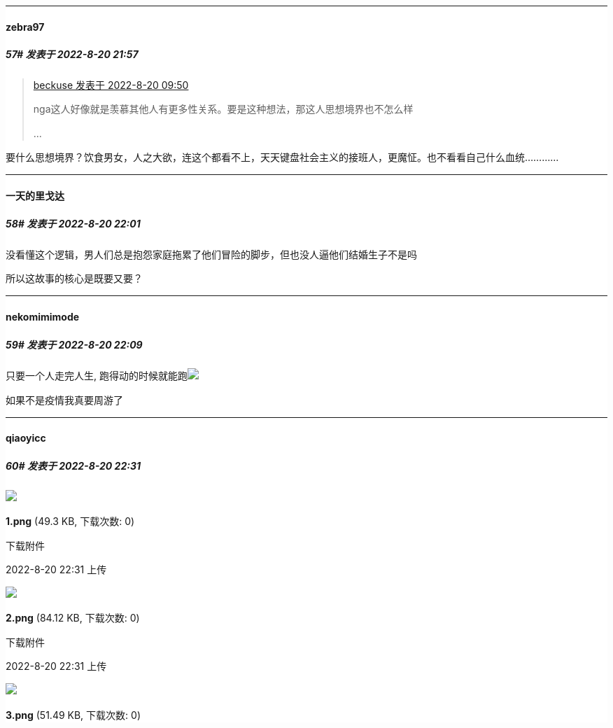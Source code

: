 *****

####  zebra97  
##### 57#       发表于 2022-8-20 21:57

<blockquote><a href="httphttps://bbs.saraba1st.com/2b/forum.php?mod=redirect&amp;goto=findpost&amp;pid=57143714&amp;ptid=2087985" target="_blank">beckuse 发表于 2022-8-20 09:50</a>

nga这人好像就是羡慕其他人有更多性关系。要是这种想法，那这人思想境界也不怎么样

 ...</blockquote>
要什么思想境界？饮食男女，人之大欲，连这个都看不上，天天键盘社会主义的接班人，更魔怔。也不看看自己什么血统…………

*****

####  一天的里戈达  
##### 58#       发表于 2022-8-20 22:01

没看懂这个逻辑，男人们总是抱怨家庭拖累了他们冒险的脚步，但也没人逼他们结婚生子不是吗

所以这故事的核心是既要又要？

*****

####  nekomimimode  
##### 59#       发表于 2022-8-20 22:09

只要一个人走完人生, 跑得动的时候就能跑<img src="https://static.saraba1st.com/image/smiley/face2017/067.png" referrerpolicy="no-referrer">

如果不是疫情我真要周游了

*****

####  qiaoyicc  
##### 60#       发表于 2022-8-20 22:31

<img src="https://img.saraba1st.com/forum/202208/20/223111vi69qgf5fgd9vas9.png" referrerpolicy="no-referrer">

<strong>1.png</strong> (49.3 KB, 下载次数: 0)

下载附件

2022-8-20 22:31 上传

<img src="https://img.saraba1st.com/forum/202208/20/223115cgjg70qqn8jxvl0b.png" referrerpolicy="no-referrer">

<strong>2.png</strong> (84.12 KB, 下载次数: 0)

下载附件

2022-8-20 22:31 上传

<img src="https://img.saraba1st.com/forum/202208/20/223118x77zgq7qttx88h6q.png" referrerpolicy="no-referrer">

<strong>3.png</strong> (51.49 KB, 下载次数: 0)
